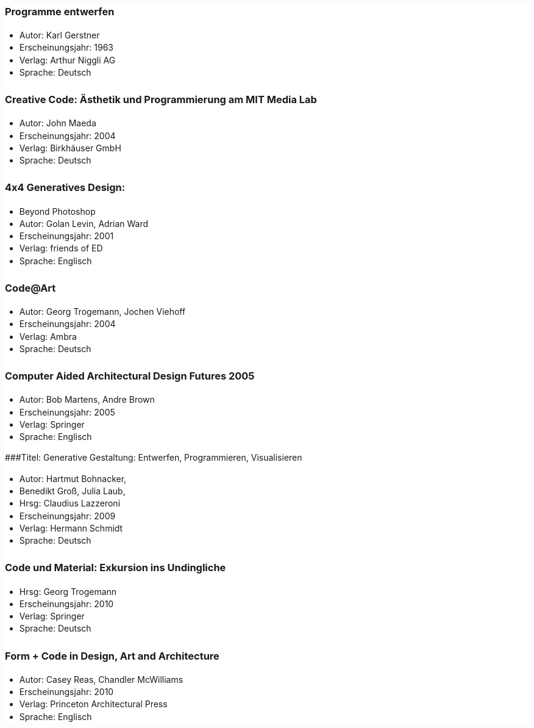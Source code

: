 ### Programme entwerfen 
- Autor: Karl Gerstner 
- Erscheinungsjahr: 1963 
- Verlag: Arthur Niggli AG 
- Sprache: Deutsch 


### Creative Code: Ästhetik und Programmierung am MIT Media Lab 
- Autor: John Maeda 
- Erscheinungsjahr: 2004 
- Verlag: Birkhäuser GmbH 
- Sprache: Deutsch

### 4x4 Generatives Design: 
- Beyond Photoshop 
- Autor: Golan Levin, Adrian Ward 
- Erscheinungsjahr: 2001 
- Verlag: friends of ED 
- Sprache: Englisch 

### Code@Art 
- Autor: Georg Trogemann, Jochen Viehoff 
- Erscheinungsjahr: 2004 
- Verlag: Ambra 
- Sprache: Deutsch 

### Computer Aided Architectural Design Futures 2005 
- Autor: Bob Martens, Andre Brown 
- Erscheinungsjahr: 2005 
- Verlag: Springer 
- Sprache: Englisch 

###Titel: Generative Gestaltung: Entwerfen, Programmieren, Visualisieren 
- Autor: Hartmut Bohnacker, 
- Benedikt Groß, Julia Laub, 
- Hrsg: Claudius Lazzeroni 
- Erscheinungsjahr: 2009 
- Verlag: Hermann Schmidt 
- Sprache: Deutsch

### Code und Material: Exkursion ins Undingliche 
- Hrsg: Georg Trogemann 
- Erscheinungsjahr: 2010 
- Verlag: Springer 
- Sprache: Deutsch 

### Form + Code in Design, Art and Architecture 
- Autor: Casey Reas, Chandler McWilliams 
- Erscheinungsjahr: 2010 
- Verlag: Princeton Architectural Press 
- Sprache: Englisch 
